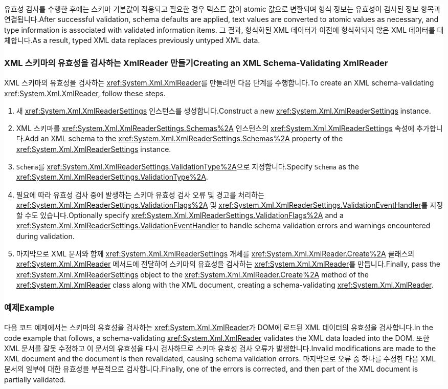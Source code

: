 <span data-ttu-id="8d176-107">유효성 검사를 수행한 후에는 스키마 기본값이 적용되고 필요한 경우 텍스트 값이 atomic 값으로 변환되며 형식 정보는 유효성이 검사된 정보 항목과 연결됩니다.</span><span class="sxs-lookup"><span data-stu-id="8d176-107">After successful validation, schema defaults are applied, text values are converted to atomic values as necessary, and type information is associated with validated information items.</span></span> <span data-ttu-id="8d176-108">그 결과, 형식화된 XML 데이터가 이전에 형식화되지 않은 XML 데이터를 대체합니다.</span><span class="sxs-lookup"><span data-stu-id="8d176-108">As a result, typed XML data replaces previously untyped XML data.</span></span>

### <a name="creating-an-xml-schema-validating-xmlreader"></a><span data-ttu-id="8d176-109">XML 스키마의 유효성을 검사하는 XmlReader 만들기</span><span class="sxs-lookup"><span data-stu-id="8d176-109">Creating an XML Schema-Validating XmlReader</span></span>

<span data-ttu-id="8d176-110">XML 스키마의 유효성을 검사하는 <xref:System.Xml.XmlReader>를 만들려면 다음 단계를 수행합니다.</span><span class="sxs-lookup"><span data-stu-id="8d176-110">To create an XML schema-validating <xref:System.Xml.XmlReader>, follow these steps.</span></span>

1. <span data-ttu-id="8d176-111">새 <xref:System.Xml.XmlReaderSettings> 인스턴스를 생성합니다.</span><span class="sxs-lookup"><span data-stu-id="8d176-111">Construct a new <xref:System.Xml.XmlReaderSettings> instance.</span></span>

2. <span data-ttu-id="8d176-112">XML 스키마를 <xref:System.Xml.XmlReaderSettings.Schemas%2A> 인스턴스의 <xref:System.Xml.XmlReaderSettings> 속성에 추가합니다.</span><span class="sxs-lookup"><span data-stu-id="8d176-112">Add an XML schema to the <xref:System.Xml.XmlReaderSettings.Schemas%2A> property of the <xref:System.Xml.XmlReaderSettings> instance.</span></span>

3. <span data-ttu-id="8d176-113">`Schema`를 <xref:System.Xml.XmlReaderSettings.ValidationType%2A>으로 지정합니다.</span><span class="sxs-lookup"><span data-stu-id="8d176-113">Specify `Schema` as the <xref:System.Xml.XmlReaderSettings.ValidationType%2A>.</span></span>

4. <span data-ttu-id="8d176-114">필요에 따라 유효성 검사 중에 발생하는 스키마 유효성 검사 오류 및 경고를 처리하는 <xref:System.Xml.XmlReaderSettings.ValidationFlags%2A> 및 <xref:System.Xml.XmlReaderSettings.ValidationEventHandler>를 지정할 수도 있습니다.</span><span class="sxs-lookup"><span data-stu-id="8d176-114">Optionally specify <xref:System.Xml.XmlReaderSettings.ValidationFlags%2A> and a <xref:System.Xml.XmlReaderSettings.ValidationEventHandler> to handle schema validation errors and warnings encountered during validation.</span></span>

5. <span data-ttu-id="8d176-115">마지막으로 XML 문서와 함께 <xref:System.Xml.XmlReaderSettings> 개체를 <xref:System.Xml.XmlReader.Create%2A> 클래스의 <xref:System.Xml.XmlReader> 메서드에 전달하여 스키마의 유효성을 검사하는 <xref:System.Xml.XmlReader>를 만듭니다.</span><span class="sxs-lookup"><span data-stu-id="8d176-115">Finally, pass the <xref:System.Xml.XmlReaderSettings> object to the <xref:System.Xml.XmlReader.Create%2A> method of the <xref:System.Xml.XmlReader> class along with the XML document, creating a schema-validating <xref:System.Xml.XmlReader>.</span></span>

### <a name="example"></a><span data-ttu-id="8d176-116">예제</span><span class="sxs-lookup"><span data-stu-id="8d176-116">Example</span></span>

<span data-ttu-id="8d176-117">다음 코드 예제에서는 스키마의 유효성을 검사하는 <xref:System.Xml.XmlReader>가 DOM에 로드된 XML 데이터의 유효성을 검사합니다.</span><span class="sxs-lookup"><span data-stu-id="8d176-117">In the code example that follows, a schema-validating <xref:System.Xml.XmlReader> validates the XML data loaded into the DOM.</span></span> <span data-ttu-id="8d176-118">또한 XML 문서를 잘못 수정하고 이 문서의 유효성을 다시 검사하므로 스키마 유효성 검사 오류가 발생합니다.</span><span class="sxs-lookup"><span data-stu-id="8d176-118">Invalid modifications are made to the XML document and the document is then revalidated, causing schema validation errors.</span></span> <span data-ttu-id="8d176-119">마지막으로 오류 중 하나를 수정한 다음 XML 문서의 일부에 대한 유효성을 부분적으로 검사합니다.</span><span class="sxs-lookup"><span data-stu-id="8d176-119">Finally, one of the errors is corrected, and then part of the XML document is partially validated.</span></span>
